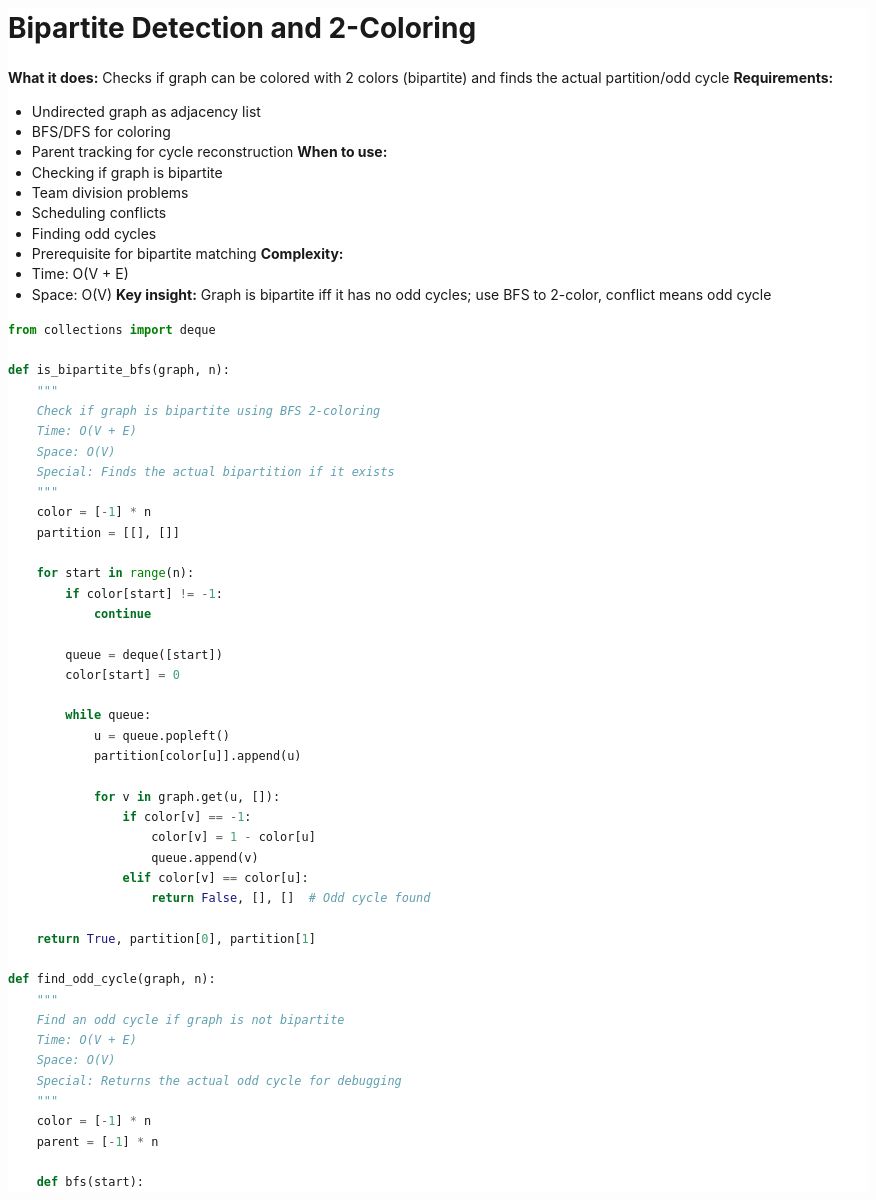 # Bipartite Detection and 2-Coloring
**What it does:** Checks if graph can be colored with 2 colors (bipartite) and finds the actual partition/odd cycle
**Requirements:**
- Undirected graph as adjacency list
- BFS/DFS for coloring
- Parent tracking for cycle reconstruction
**When to use:**
- Checking if graph is bipartite
- Team division problems
- Scheduling conflicts
- Finding odd cycles
- Prerequisite for bipartite matching
**Complexity:**
- Time: O(V + E)
- Space: O(V)
**Key insight:** Graph is bipartite iff it has no odd cycles; use BFS to 2-color, conflict means odd cycle
```python
from collections import deque

def is_bipartite_bfs(graph, n):
    """
    Check if graph is bipartite using BFS 2-coloring
    Time: O(V + E)
    Space: O(V)
    Special: Finds the actual bipartition if it exists
    """
    color = [-1] * n
    partition = [[], []]
    
    for start in range(n):
        if color[start] != -1:
            continue
            
        queue = deque([start])
        color[start] = 0
        
        while queue:
            u = queue.popleft()
            partition[color[u]].append(u)
            
            for v in graph.get(u, []):
                if color[v] == -1:
                    color[v] = 1 - color[u]
                    queue.append(v)
                elif color[v] == color[u]:
                    return False, [], []  # Odd cycle found
    
    return True, partition[0], partition[1]

def find_odd_cycle(graph, n):
    """
    Find an odd cycle if graph is not bipartite
    Time: O(V + E)
    Space: O(V)
    Special: Returns the actual odd cycle for debugging
    """
    color = [-1] * n
    parent = [-1] * n
    
    def bfs(start):
```